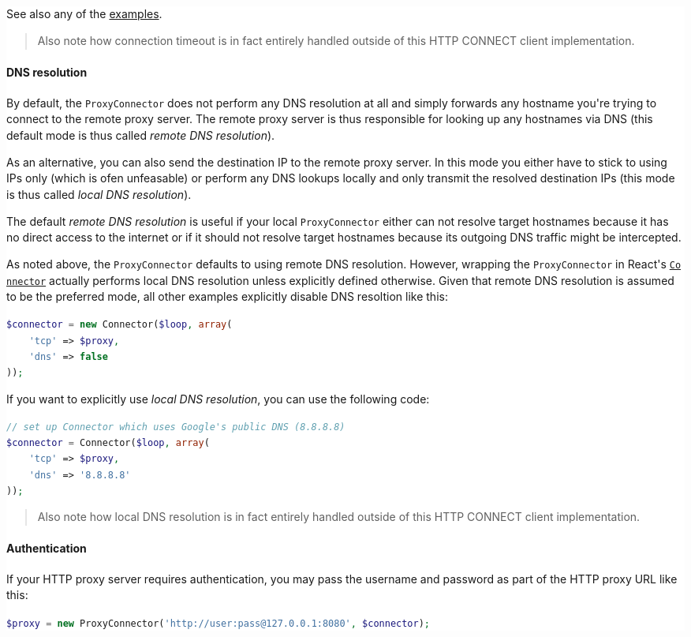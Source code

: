 See also any of the [examples](examples).

> Also note how connection timeout is in fact entirely handled outside of this
  HTTP CONNECT client implementation.

#### DNS resolution

By default, the `ProxyConnector` does not perform any DNS resolution at all and simply
forwards any hostname you're trying to connect to the remote proxy server.
The remote proxy server is thus responsible for looking up any hostnames via DNS
(this default mode is thus called *remote DNS resolution*).

As an alternative, you can also send the destination IP to the remote proxy
server.
In this mode you either have to stick to using IPs only (which is ofen unfeasable)
or perform any DNS lookups locally and only transmit the resolved destination IPs
(this mode is thus called *local DNS resolution*).

The default *remote DNS resolution* is useful if your local `ProxyConnector` either can
not resolve target hostnames because it has no direct access to the internet or
if it should not resolve target hostnames because its outgoing DNS traffic might
be intercepted.

As noted above, the `ProxyConnector` defaults to using remote DNS resolution.
However, wrapping the `ProxyConnector` in React's
[`Connector`](https://github.com/reactphp/socket#connector) actually
performs local DNS resolution unless explicitly defined otherwise.
Given that remote DNS resolution is assumed to be the preferred mode, all
other examples explicitly disable DNS resoltion like this:

```php
$connector = new Connector($loop, array(
    'tcp' => $proxy,
    'dns' => false
));
```

If you want to explicitly use *local DNS resolution*, you can use the following code:

```php
// set up Connector which uses Google's public DNS (8.8.8.8)
$connector = Connector($loop, array(
    'tcp' => $proxy,
    'dns' => '8.8.8.8'
));
```

> Also note how local DNS resolution is in fact entirely handled outside of this
  HTTP CONNECT client implementation.

#### Authentication

If your HTTP proxy server requires authentication, you may pass the username and
password as part of the HTTP proxy URL like this:

```php
$proxy = new ProxyConnector('http://user:pass@127.0.0.1:8080', $connector);
```
